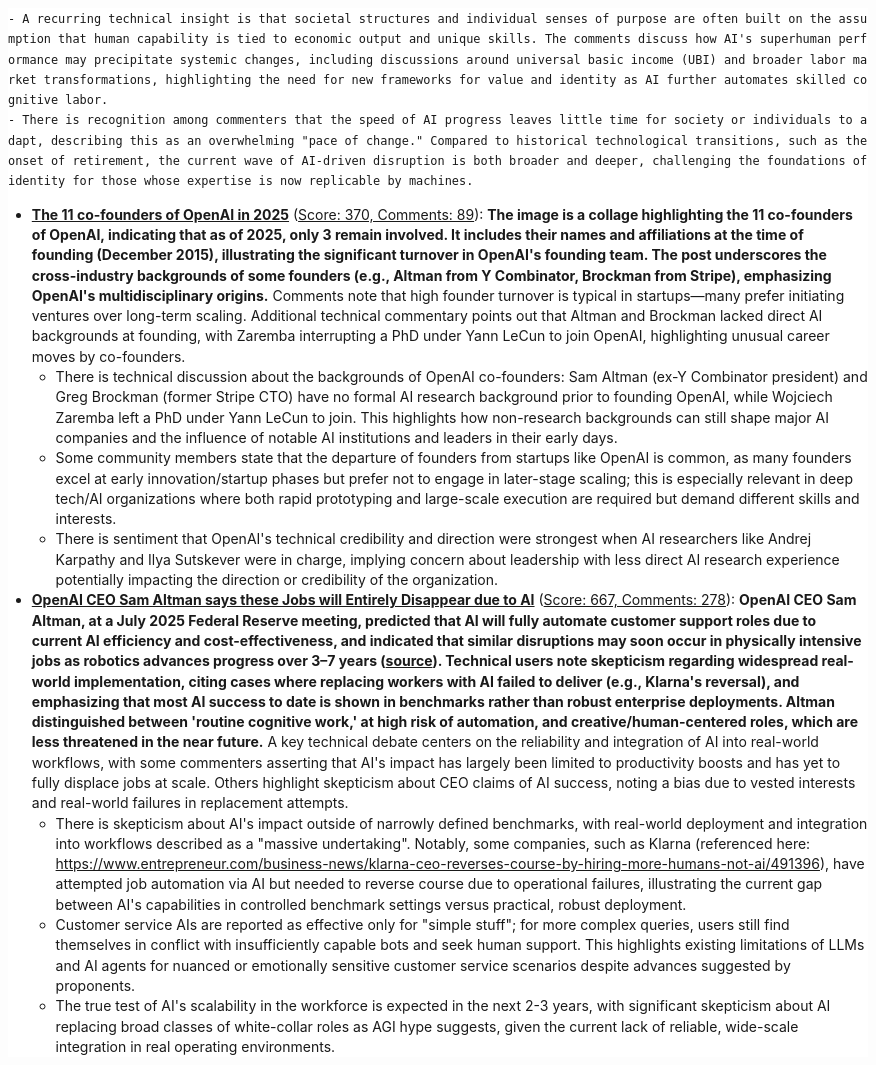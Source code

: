     - A recurring technical insight is that societal structures and individual senses of purpose are often built on the assumption that human capability is tied to economic output and unique skills. The comments discuss how AI's superhuman performance may precipitate systemic changes, including discussions around universal basic income (UBI) and broader labor market transformations, highlighting the need for new frameworks for value and identity as AI further automates skilled cognitive labor.
    - There is recognition among commenters that the speed of AI progress leaves little time for society or individuals to adapt, describing this as an overwhelming "pace of change." Compared to historical technological transitions, such as the onset of retirement, the current wave of AI-driven disruption is both broader and deeper, challenging the foundations of identity for those whose expertise is now replicable by machines.
- [**The 11 co-founders of OpenAI in 2025**](https://i.redd.it/sa3ht6mdqsef1.jpeg) ([Score: 370, Comments: 89](https://www.reddit.com/r/OpenAI/comments/1m80e9g/the_11_cofounders_of_openai_in_2025/)): **The image is a collage highlighting the 11 co-founders of OpenAI, indicating that as of 2025, only 3 remain involved. It includes their names and affiliations at the time of founding (December 2015), illustrating the significant turnover in OpenAI's founding team. The post underscores the cross-industry backgrounds of some founders (e.g., Altman from Y Combinator, Brockman from Stripe), emphasizing OpenAI's multidisciplinary origins.** Comments note that high founder turnover is typical in startups—many prefer initiating ventures over long-term scaling. Additional technical commentary points out that Altman and Brockman lacked direct AI backgrounds at founding, with Zaremba interrupting a PhD under Yann LeCun to join OpenAI, highlighting unusual career moves by co-founders.
    - There is technical discussion about the backgrounds of OpenAI co-founders: Sam Altman (ex-Y Combinator president) and Greg Brockman (former Stripe CTO) have no formal AI research background prior to founding OpenAI, while Wojciech Zaremba left a PhD under Yann LeCun to join. This highlights how non-research backgrounds can still shape major AI companies and the influence of notable AI institutions and leaders in their early days.
    - Some community members state that the departure of founders from startups like OpenAI is common, as many founders excel at early innovation/startup phases but prefer not to engage in later-stage scaling; this is especially relevant in deep tech/AI organizations where both rapid prototyping and large-scale execution are required but demand different skills and interests.
    - There is sentiment that OpenAI's technical credibility and direction were strongest when AI researchers like Andrej Karpathy and Ilya Sutskever were in charge, implying concern about leadership with less direct AI research experience potentially impacting the direction or credibility of the organization.
- [**OpenAI CEO Sam Altman says these Jobs will Entirely Disappear due to AI**](https://www.finalroundai.com/blog/openai-ceo-sam-altman-ai-jobs-disappear-2025) ([Score: 667, Comments: 278](https://www.reddit.com/r/ChatGPT/comments/1m81dvm/openai_ceo_sam_altman_says_these_jobs_will/)): **OpenAI CEO Sam Altman, at a July 2025 Federal Reserve meeting, predicted that AI will fully automate customer support roles due to current AI efficiency and cost-effectiveness, and indicated that similar disruptions may soon occur in physically intensive jobs as robotics advances progress over 3–7 years ([source](https://www.finalroundai.com/blog/openai-ceo-sam-altman-ai-jobs-disappear-2025)). Technical users note skepticism regarding widespread real-world implementation, citing cases where replacing workers with AI failed to deliver (e.g., Klarna's reversal), and emphasizing that most AI success to date is shown in benchmarks rather than robust enterprise deployments. Altman distinguished between 'routine cognitive work,' at high risk of automation, and creative/human-centered roles, which are less threatened in the near future.** A key technical debate centers on the reliability and integration of AI into real-world workflows, with some commenters asserting that AI's impact has largely been limited to productivity boosts and has yet to fully displace jobs at scale. Others highlight skepticism about CEO claims of AI success, noting a bias due to vested interests and real-world failures in replacement attempts.
    - There is skepticism about AI's impact outside of narrowly defined benchmarks, with real-world deployment and integration into workflows described as a "massive undertaking". Notably, some companies, such as Klarna (referenced here: https://www.entrepreneur.com/business-news/klarna-ceo-reverses-course-by-hiring-more-humans-not-ai/491396), have attempted job automation via AI but needed to reverse course due to operational failures, illustrating the current gap between AI's capabilities in controlled benchmark settings versus practical, robust deployment.
    - Customer service AIs are reported as effective only for "simple stuff"; for more complex queries, users still find themselves in conflict with insufficiently capable bots and seek human support. This highlights existing limitations of LLMs and AI agents for nuanced or emotionally sensitive customer service scenarios despite advances suggested by proponents.
    - The true test of AI's scalability in the workforce is expected in the next 2-3 years, with significant skepticism about AI replacing broad classes of white-collar roles as AGI hype suggests, given the current lack of reliable, wide-scale integration in real operating environments.